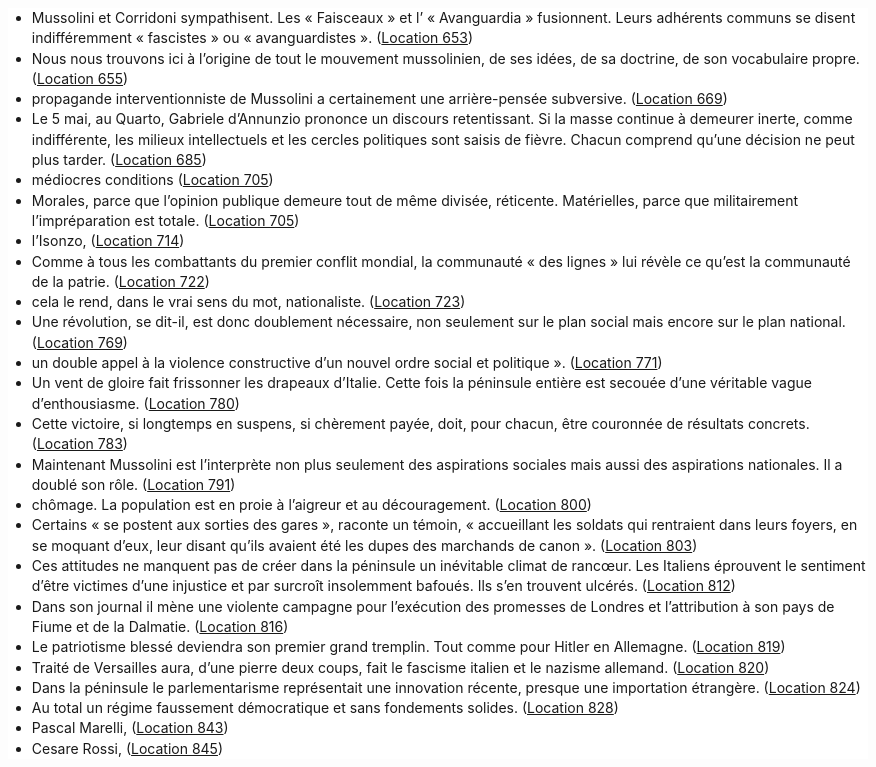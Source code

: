 - Mussolini et Corridoni sympathisent. Les « Faisceaux » et l’ « Avanguardia » fusionnent. Leurs adhérents communs se disent indifféremment « fascistes » ou « avanguardistes ». ([Location 653](https://readwise.io/to_kindle?action=open&asin=B07P19J1J4&location=653))
- Nous nous trouvons ici à l’origine de tout le mouvement mussolinien, de ses idées, de sa doctrine, de son vocabulaire propre. ([Location 655](https://readwise.io/to_kindle?action=open&asin=B07P19J1J4&location=655))
- propagande interventionniste de Mussolini a certainement une arrière-pensée subversive. ([Location 669](https://readwise.io/to_kindle?action=open&asin=B07P19J1J4&location=669))
- Le 5 mai, au Quarto, Gabriele d’Annunzio prononce un discours retentissant. Si la masse continue à demeurer inerte, comme indifférente, les milieux intellectuels et les cercles politiques sont saisis de fièvre. Chacun comprend qu’une décision ne peut plus tarder. ([Location 685](https://readwise.io/to_kindle?action=open&asin=B07P19J1J4&location=685))
- médiocres conditions ([Location 705](https://readwise.io/to_kindle?action=open&asin=B07P19J1J4&location=705))
- Morales, parce que l’opinion publique demeure tout de même divisée, réticente. Matérielles, parce que militairement l’impréparation est totale. ([Location 705](https://readwise.io/to_kindle?action=open&asin=B07P19J1J4&location=705))
- l’Isonzo, ([Location 714](https://readwise.io/to_kindle?action=open&asin=B07P19J1J4&location=714))
- Comme à tous les combattants du premier conflit mondial, la communauté « des lignes » lui révèle ce qu’est la communauté de la patrie. ([Location 722](https://readwise.io/to_kindle?action=open&asin=B07P19J1J4&location=722))
- cela le rend, dans le vrai sens du mot, nationaliste. ([Location 723](https://readwise.io/to_kindle?action=open&asin=B07P19J1J4&location=723))
- Une révolution, se dit-il, est donc doublement nécessaire, non seulement sur le plan social mais encore sur le plan national. ([Location 769](https://readwise.io/to_kindle?action=open&asin=B07P19J1J4&location=769))
- un double appel à la violence constructive d’un nouvel ordre social et politique ». ([Location 771](https://readwise.io/to_kindle?action=open&asin=B07P19J1J4&location=771))
- Un vent de gloire fait frissonner les drapeaux d’Italie. Cette fois la péninsule entière est secouée d’une véritable vague d’enthousiasme. ([Location 780](https://readwise.io/to_kindle?action=open&asin=B07P19J1J4&location=780))
- Cette victoire, si longtemps en suspens, si chèrement payée, doit, pour chacun, être couronnée de résultats concrets. ([Location 783](https://readwise.io/to_kindle?action=open&asin=B07P19J1J4&location=783))
- Maintenant Mussolini est l’interprète non plus seulement des aspirations sociales mais aussi des aspirations nationales. Il a doublé son rôle. ([Location 791](https://readwise.io/to_kindle?action=open&asin=B07P19J1J4&location=791))
- chômage. La population est en proie à l’aigreur et au découragement. ([Location 800](https://readwise.io/to_kindle?action=open&asin=B07P19J1J4&location=800))
- Certains « se postent aux sorties des gares », raconte un témoin, « accueillant les soldats qui rentraient dans leurs foyers, en se moquant d’eux, leur disant qu’ils avaient été les dupes des marchands de canon ». ([Location 803](https://readwise.io/to_kindle?action=open&asin=B07P19J1J4&location=803))
- Ces attitudes ne manquent pas de créer dans la péninsule un inévitable climat de rancœur. Les Italiens éprouvent le sentiment d’être victimes d’une injustice et par surcroît insolemment bafoués. Ils s’en trouvent ulcérés. ([Location 812](https://readwise.io/to_kindle?action=open&asin=B07P19J1J4&location=812))
- Dans son journal il mène une violente campagne pour l’exécution des promesses de Londres et l’attribution à son pays de Fiume et de la Dalmatie. ([Location 816](https://readwise.io/to_kindle?action=open&asin=B07P19J1J4&location=816))
- Le patriotisme blessé deviendra son premier grand tremplin. Tout comme pour Hitler en Allemagne. ([Location 819](https://readwise.io/to_kindle?action=open&asin=B07P19J1J4&location=819))
- Traité de Versailles aura, d’une pierre deux coups, fait le fascisme italien et le nazisme allemand. ([Location 820](https://readwise.io/to_kindle?action=open&asin=B07P19J1J4&location=820))
- Dans la péninsule le parlementarisme représentait une innovation récente, presque une importation étrangère. ([Location 824](https://readwise.io/to_kindle?action=open&asin=B07P19J1J4&location=824))
- Au total un régime faussement démocratique et sans fondements solides. ([Location 828](https://readwise.io/to_kindle?action=open&asin=B07P19J1J4&location=828))
- Pascal Marelli, ([Location 843](https://readwise.io/to_kindle?action=open&asin=B07P19J1J4&location=843))
- Cesare Rossi, ([Location 845](https://readwise.io/to_kindle?action=open&asin=B07P19J1J4&location=845))